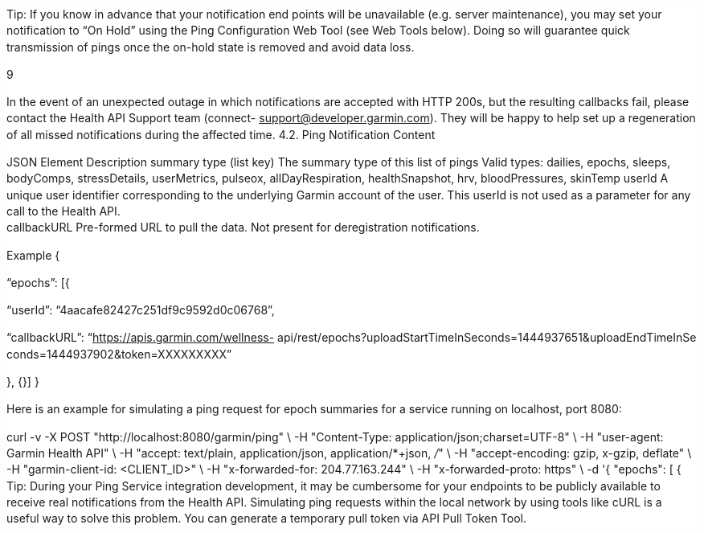  
Tip: If you know in advance that your notification end points will be unavailable (e.g. server 
maintenance), you may set your notification to “On Hold” using the Ping Configuration Web Tool (see 
Web Tools below). Doing so will guarantee quick transmission of pings once the on-hold state is 
removed and avoid data loss.  
 
 
9 
 
In the event of an unexpected outage in which notifications are accepted with HTTP 200s, but the 
resulting callbacks fail, please contact the Health API Support team (connect-
support@developer.garmin.com). They will be happy to help set up a regeneration of all missed 
notifications during the affected time. 
4.2.  Ping Notification Content 
 
JSON Element 
Description 
summary type (list key) 
The summary type of this list of pings 
Valid types: dailies, epochs, sleeps, bodyComps, stressDetails, userMetrics, 
pulseox, allDayRespiration, healthSnapshot, hrv, bloodPressures, skinTemp 
userId 
A unique user identifier corresponding to the underlying Garmin account of the 
user. This userId is not used as a parameter for any call to the Health API.  
callbackURL 
Pre-formed URL to pull the data. Not present for deregistration 
notifications. 
 
Example 
{ 
 
“epochs”: [{ 
 
 
“userId”: “4aacafe82427c251df9c9592d0c06768”, 
 
 
“callbackURL”: “https://apis.garmin.com/wellness-
api/rest/epochs?uploadStartTimeInSeconds=1444937651&uploadEndTimeInSe
conds=1444937902&token=XXXXXXXXX” 
 
}, {}] 
}   
 
 
 
Here is an example for simulating a ping request for epoch summaries for a service running on 
localhost, port 8080: 
 
curl -v -X POST "http://localhost:8080/garmin/ping" \ 
-H "Content-Type: application/json;charset=UTF-8" \ 
-H "user-agent: Garmin Health API" \ 
-H "accept: text/plain, application/json, application/*+json, */*" \ 
-H "accept-encoding: gzip, x-gzip, deflate" \ 
-H "garmin-client-id: <CLIENT_ID>" \ 
-H "x-forwarded-for: 204.77.163.244" \ 
-H "x-forwarded-proto: https" \ 
-d '{ 
  "epochs": [ 
    { 
Tip:  During your Ping Service integration development, it may be cumbersome for your endpoints to 
be publicly available to receive real notifications from the Health API.  Simulating ping requests within 
the local network by using tools like cURL is a useful way to solve this problem. 
You can generate a temporary pull token via API Pull Token Tool.  
 